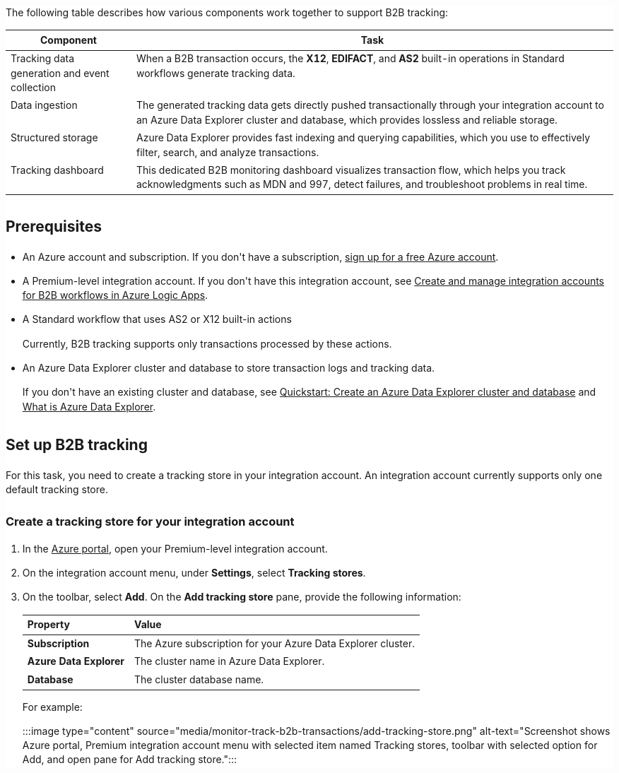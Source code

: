 The following table describes how various components work together to support B2B tracking:

| Component | Task |
|-----------|------|
| Tracking data generation and event collection | When a B2B transaction occurs, the **X12**, **EDIFACT**, and **AS2** built-in operations in Standard workflows generate tracking data. |
| Data ingestion | The generated tracking data gets directly pushed transactionally through your integration account to an Azure Data Explorer cluster and database, which provides lossless and reliable storage. |
| Structured storage | Azure Data Explorer provides fast indexing and querying capabilities, which you use to effectively filter, search, and analyze transactions. |
| Tracking dashboard | This dedicated B2B monitoring dashboard visualizes transaction flow, which helps you track acknowledgments such as MDN and 997, detect failures, and troubleshoot problems in real time. |

## Prerequisites

- An Azure account and subscription. If you don't have a subscription, [sign up for a free Azure account](https://azure.microsoft.com/free/?WT.mc_id=A261C142F).

- A Premium-level integration account. If you don't have this integration account, see [Create and manage integration accounts for B2B workflows in Azure Logic Apps](/azure/logic-apps/enterprise-integration/create-integration-account).

- A Standard workflow that uses AS2 or X12 built-in actions

  Currently, B2B tracking supports only transactions processed by these actions.

- An Azure Data Explorer cluster and database to store transaction logs and tracking data.

  If you don't have an existing cluster and database, see [Quickstart: Create an Azure Data Explorer cluster and database](/azure/data-explorer/create-cluster-and-database) and [What is Azure Data Explorer](/azure/data-explorer/data-explorer-overview).

## Set up B2B tracking

For this task, you need to create a tracking store in your integration account. An integration account currently supports only one default tracking store.

### Create a tracking store for your integration account

1. In the [Azure portal](https://portal.azure.com), open your Premium-level integration account.

1. On the integration account menu, under **Settings**, select **Tracking stores**.

1. On the toolbar, select **Add**. On the **Add tracking store** pane, provide the following information:

   | Property | Value |
   |----------|-------|
   | **Subscription** | The Azure subscription for your Azure Data Explorer cluster. |
   | **Azure Data Explorer** | The cluster name in Azure Data Explorer. |
   | **Database** | The cluster database name. |

   For example:

   :::image type="content" source="media/monitor-track-b2b-transactions/add-tracking-store.png" alt-text="Screenshot shows Azure portal, Premium integration account menu with selected item named Tracking stores, toolbar with selected option for Add, and open pane for Add tracking store.":::
